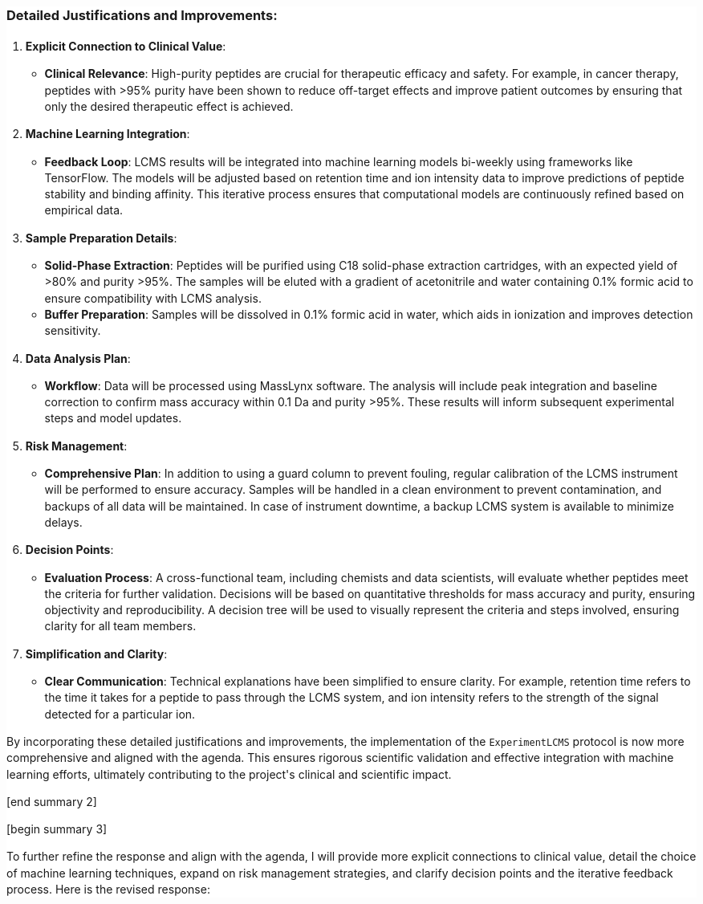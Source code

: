 ### Detailed Justifications and Improvements:

1. **Explicit Connection to Clinical Value**:
   - **Clinical Relevance**: High-purity peptides are crucial for therapeutic efficacy and safety. For example, in cancer therapy, peptides with >95% purity have been shown to reduce off-target effects and improve patient outcomes by ensuring that only the desired therapeutic effect is achieved.

2. **Machine Learning Integration**:
   - **Feedback Loop**: LCMS results will be integrated into machine learning models bi-weekly using frameworks like TensorFlow. The models will be adjusted based on retention time and ion intensity data to improve predictions of peptide stability and binding affinity. This iterative process ensures that computational models are continuously refined based on empirical data.

3. **Sample Preparation Details**:
   - **Solid-Phase Extraction**: Peptides will be purified using C18 solid-phase extraction cartridges, with an expected yield of >80% and purity >95%. The samples will be eluted with a gradient of acetonitrile and water containing 0.1% formic acid to ensure compatibility with LCMS analysis.
   - **Buffer Preparation**: Samples will be dissolved in 0.1% formic acid in water, which aids in ionization and improves detection sensitivity.

4. **Data Analysis Plan**:
   - **Workflow**: Data will be processed using MassLynx software. The analysis will include peak integration and baseline correction to confirm mass accuracy within 0.1 Da and purity >95%. These results will inform subsequent experimental steps and model updates.

5. **Risk Management**:
   - **Comprehensive Plan**: In addition to using a guard column to prevent fouling, regular calibration of the LCMS instrument will be performed to ensure accuracy. Samples will be handled in a clean environment to prevent contamination, and backups of all data will be maintained. In case of instrument downtime, a backup LCMS system is available to minimize delays.

6. **Decision Points**:
   - **Evaluation Process**: A cross-functional team, including chemists and data scientists, will evaluate whether peptides meet the criteria for further validation. Decisions will be based on quantitative thresholds for mass accuracy and purity, ensuring objectivity and reproducibility. A decision tree will be used to visually represent the criteria and steps involved, ensuring clarity for all team members.

7. **Simplification and Clarity**:
   - **Clear Communication**: Technical explanations have been simplified to ensure clarity. For example, retention time refers to the time it takes for a peptide to pass through the LCMS system, and ion intensity refers to the strength of the signal detected for a particular ion.

By incorporating these detailed justifications and improvements, the implementation of the `ExperimentLCMS` protocol is now more comprehensive and aligned with the agenda. This ensures rigorous scientific validation and effective integration with machine learning efforts, ultimately contributing to the project's clinical and scientific impact.

[end summary 2]

[begin summary 3]

To further refine the response and align with the agenda, I will provide more explicit connections to clinical value, detail the choice of machine learning techniques, expand on risk management strategies, and clarify decision points and the iterative feedback process. Here is the revised response:
